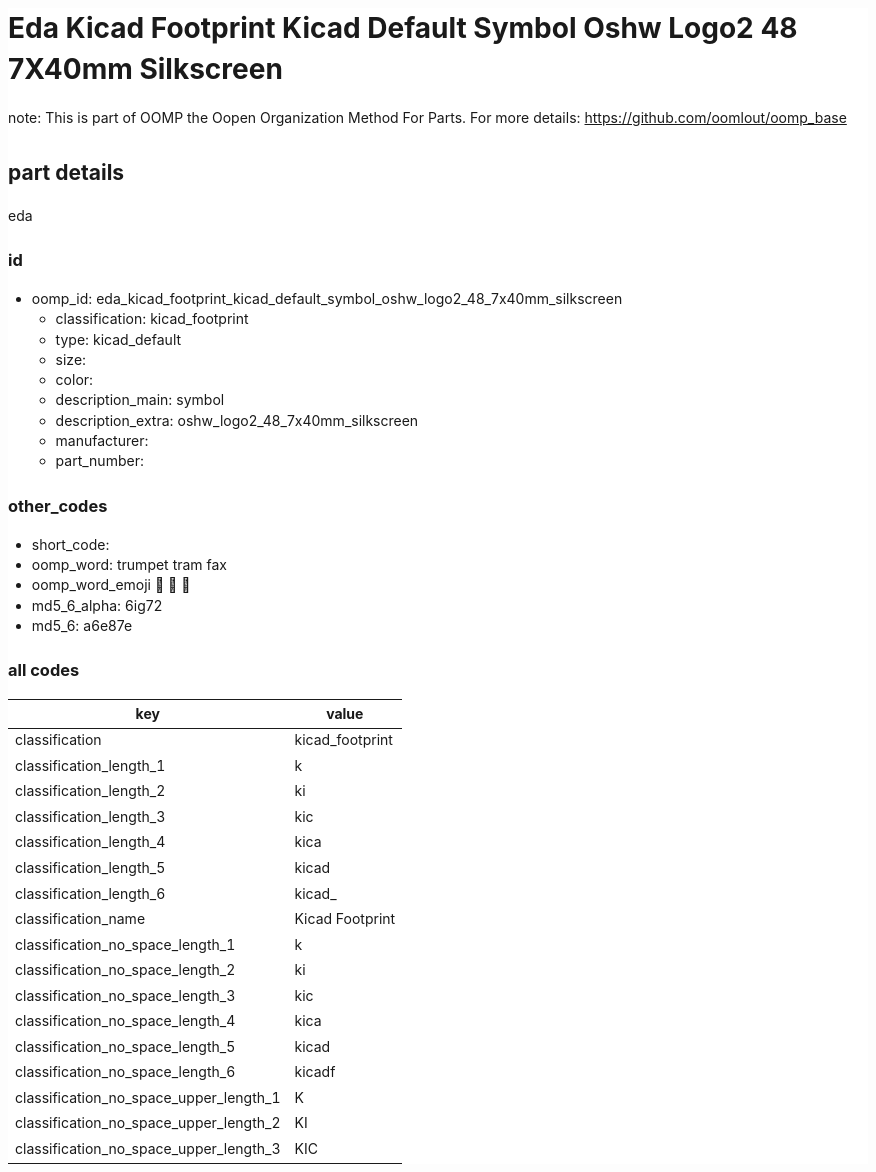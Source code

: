 # Eda Kicad Footprint Kicad Default Symbol Oshw Logo2 48 7X40mm Silkscreen  

note: This is part of OOMP the Oopen Organization Method For Parts. For more details: https://github.com/oomlout/oomp_base

##  part details



eda

### id
* oomp_id: eda_kicad_footprint_kicad_default_symbol_oshw_logo2_48_7x40mm_silkscreen
  * classification: kicad_footprint
  * type: kicad_default
  * size: 
  * color: 
  * description_main: symbol
  * description_extra: oshw_logo2_48_7x40mm_silkscreen
  * manufacturer: 
  * part_number: 

### other_codes
* short_code: 
* oomp_word: trumpet tram fax
* oomp_word_emoji :trumpet: :tram: :fax:
* md5_6_alpha: 6ig72
* md5_6: a6e87e

### all codes 
| key | value |  
| --- | --- |  
| classification | kicad_footprint |  
| classification_length_1 | k |  
| classification_length_2 | ki |  
| classification_length_3 | kic |  
| classification_length_4 | kica |  
| classification_length_5 | kicad |  
| classification_length_6 | kicad_ |  
| classification_name | Kicad Footprint |  
| classification_no_space_length_1 | k |  
| classification_no_space_length_2 | ki |  
| classification_no_space_length_3 | kic |  
| classification_no_space_length_4 | kica |  
| classification_no_space_length_5 | kicad |  
| classification_no_space_length_6 | kicadf |  
| classification_no_space_upper_length_1 | K |  
| classification_no_space_upper_length_2 | KI |  
| classification_no_space_upper_length_3 | KIC |  